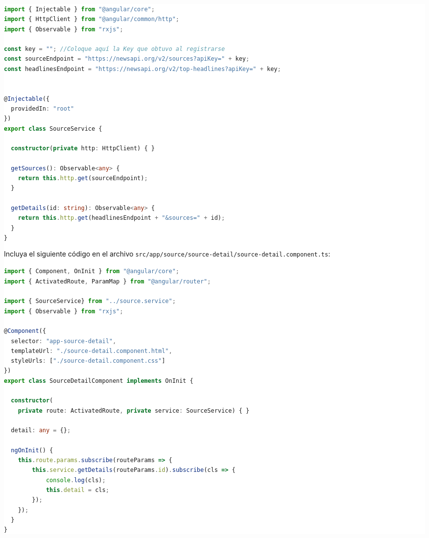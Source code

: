 ```typescript
import { Injectable } from "@angular/core";
import { HttpClient } from "@angular/common/http";
import { Observable } from "rxjs";

const key = ""; //Coloque aquí la Key que obtuvo al registrarse
const sourceEndpoint = "https://newsapi.org/v2/sources?apiKey=" + key;
const headlinesEndpoint = "https://newsapi.org/v2/top-headlines?apiKey=" + key;


@Injectable({
  providedIn: "root"
})
export class SourceService {

  constructor(private http: HttpClient) { }

  getSources(): Observable<any> {
    return this.http.get(sourceEndpoint);
  }

  getDetails(id: string): Observable<any> {
    return this.http.get(headlinesEndpoint + "&sources=" + id);
  }
}
```

Incluya el siguiente código en el archivo `src/app/source/source-detail/source-detail.component.ts`:

```typescript
import { Component, OnInit } from "@angular/core";
import { ActivatedRoute, ParamMap } from "@angular/router";

import { SourceService} from "../source.service";
import { Observable } from "rxjs";

@Component({
  selector: "app-source-detail",
  templateUrl: "./source-detail.component.html",
  styleUrls: ["./source-detail.component.css"]
})
export class SourceDetailComponent implements OnInit {

  constructor(
  	private route: ActivatedRoute, private service: SourceService) { }

  detail: any = {};

  ngOnInit() {
    this.route.params.subscribe(routeParams => {
    	this.service.getDetails(routeParams.id).subscribe(cls => {
    		console.log(cls);
    		this.detail = cls;
    	});
    });
  }
}
```
